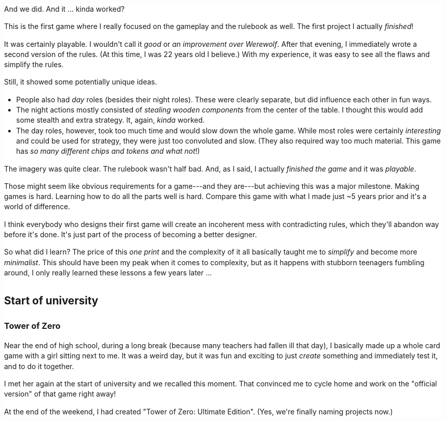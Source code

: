 And we did. And it ... kinda worked?

This is the first game where I really focused on the gameplay and the rulebook as well. The first project I actually _finished_! 

It was certainly playable. I wouldn't call it _good_ or _an improvement over Werewolf_. After that evening, I immediately wrote a second version of the rules. (At this time, I was 22 years old I believe.) With my experience, it was easy to see all the flaws and simplify the rules.

Still, it showed some potentially unique ideas.

* People also had _day_ roles (besides their night roles). These were clearly separate, but did influence each other in fun ways.
* The night actions mostly consisted of _stealing wooden components_ from the center of the table. I thought this would add some stealth and extra strategy. It, again, _kinda_ worked.
* The day roles, however, took too much time and would slow down the whole game. While most roles were certainly _interesting_ and could be used for strategy, they were just too convoluted and slow. (They also required way too much material. This game has _so many different chips and tokens and what not_!)

The imagery was quite clear. The rulebook wasn't half bad. And, as I said, I actually _finished the game_ and it was _playable_. 

Those might seem like obvious requirements for a game---and they are---but achieving this was a major milestone. Making games is hard. Learning how to do all the parts well is hard. Compare this game with what I made just ~5 years prior and it's a world of difference. 

I think everybody who designs their first game will create an incoherent mess with contradicting rules, which they'll abandon way before it's done. It's just part of the process of becoming a better designer.

So what did I learn? The price of this _one print_ and the complexity of it all basically taught me to _simplify_ and become more _minimalist_. This should have been my peak when it comes to complexity, but as it happens with stubborn teenagers fumbling around, I only really learned these lessons a few years later ...

## Start of university

### Tower of Zero

Near the end of high school, during a long break (because many teachers had fallen ill that day), I basically made up a whole card game with a girl sitting next to me. It was a weird day, but it was fun and exciting to just _create_ something and immediately test it, and to do it together.

I met her again at the start of university and we recalled this moment. That convinced me to cycle home and work on the "official version" of that game right away!

At the end of the weekend, I had created "Tower of Zero: Ultimate Edition". (Yes, we're finally naming projects now.)
